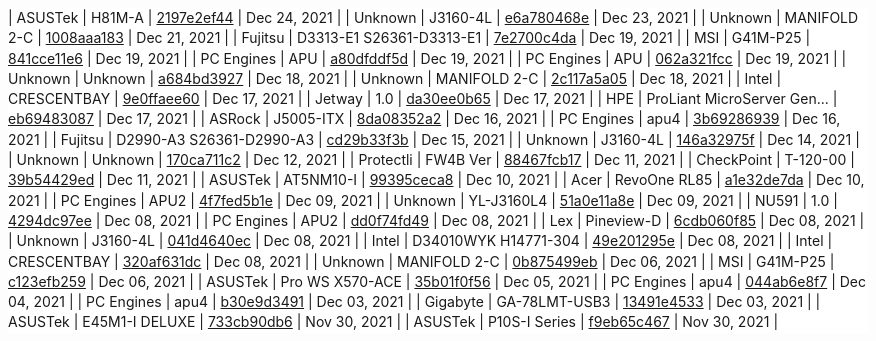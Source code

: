 | ASUSTek       | H81M-A                      | [2197e2ef44](https://bsd-hardware.info/?probe=2197e2ef44) | Dec 24, 2021 |
| Unknown       | J3160-4L                    | [e6a780468e](https://bsd-hardware.info/?probe=e6a780468e) | Dec 23, 2021 |
| Unknown       | MANIFOLD 2-C                | [1008aaa183](https://bsd-hardware.info/?probe=1008aaa183) | Dec 21, 2021 |
| Fujitsu       | D3313-E1 S26361-D3313-E1    | [7e2700c4da](https://bsd-hardware.info/?probe=7e2700c4da) | Dec 19, 2021 |
| MSI           | G41M-P25                    | [841cce11e6](https://bsd-hardware.info/?probe=841cce11e6) | Dec 19, 2021 |
| PC Engines    | APU                         | [a80dfddf5d](https://bsd-hardware.info/?probe=a80dfddf5d) | Dec 19, 2021 |
| PC Engines    | APU                         | [062a321fcc](https://bsd-hardware.info/?probe=062a321fcc) | Dec 19, 2021 |
| Unknown       | Unknown                     | [a684bd3927](https://bsd-hardware.info/?probe=a684bd3927) | Dec 18, 2021 |
| Unknown       | MANIFOLD 2-C                | [2c117a5a05](https://bsd-hardware.info/?probe=2c117a5a05) | Dec 18, 2021 |
| Intel         | CRESCENTBAY                 | [9e0ffaee60](https://bsd-hardware.info/?probe=9e0ffaee60) | Dec 17, 2021 |
| Jetway        | 1.0                         | [da30ee0b65](https://bsd-hardware.info/?probe=da30ee0b65) | Dec 17, 2021 |
| HPE           | ProLiant MicroServer Gen... | [eb69483087](https://bsd-hardware.info/?probe=eb69483087) | Dec 17, 2021 |
| ASRock        | J5005-ITX                   | [8da08352a2](https://bsd-hardware.info/?probe=8da08352a2) | Dec 16, 2021 |
| PC Engines    | apu4                        | [3b69286939](https://bsd-hardware.info/?probe=3b69286939) | Dec 16, 2021 |
| Fujitsu       | D2990-A3 S26361-D2990-A3    | [cd29b33f3b](https://bsd-hardware.info/?probe=cd29b33f3b) | Dec 15, 2021 |
| Unknown       | J3160-4L                    | [146a32975f](https://bsd-hardware.info/?probe=146a32975f) | Dec 14, 2021 |
| Unknown       | Unknown                     | [170ca711c2](https://bsd-hardware.info/?probe=170ca711c2) | Dec 12, 2021 |
| Protectli     | FW4B Ver                    | [88467fcb17](https://bsd-hardware.info/?probe=88467fcb17) | Dec 11, 2021 |
| CheckPoint    | T-120-00                    | [39b54429ed](https://bsd-hardware.info/?probe=39b54429ed) | Dec 11, 2021 |
| ASUSTek       | AT5NM10-I                   | [99395ceca8](https://bsd-hardware.info/?probe=99395ceca8) | Dec 10, 2021 |
| Acer          | RevoOne RL85                | [a1e32de7da](https://bsd-hardware.info/?probe=a1e32de7da) | Dec 10, 2021 |
| PC Engines    | APU2                        | [4f7fed5b1e](https://bsd-hardware.info/?probe=4f7fed5b1e) | Dec 09, 2021 |
| Unknown       | YL-J3160L4                  | [51a0e11a8e](https://bsd-hardware.info/?probe=51a0e11a8e) | Dec 09, 2021 |
| NU591         | 1.0                         | [4294dc97ee](https://bsd-hardware.info/?probe=4294dc97ee) | Dec 08, 2021 |
| PC Engines    | APU2                        | [dd0f74fd49](https://bsd-hardware.info/?probe=dd0f74fd49) | Dec 08, 2021 |
| Lex           | Pineview-D                  | [6cdb060f85](https://bsd-hardware.info/?probe=6cdb060f85) | Dec 08, 2021 |
| Unknown       | J3160-4L                    | [041d4640ec](https://bsd-hardware.info/?probe=041d4640ec) | Dec 08, 2021 |
| Intel         | D34010WYK H14771-304        | [49e201295e](https://bsd-hardware.info/?probe=49e201295e) | Dec 08, 2021 |
| Intel         | CRESCENTBAY                 | [320af631dc](https://bsd-hardware.info/?probe=320af631dc) | Dec 08, 2021 |
| Unknown       | MANIFOLD 2-C                | [0b875499eb](https://bsd-hardware.info/?probe=0b875499eb) | Dec 06, 2021 |
| MSI           | G41M-P25                    | [c123efb259](https://bsd-hardware.info/?probe=c123efb259) | Dec 06, 2021 |
| ASUSTek       | Pro WS X570-ACE             | [35b01f0f56](https://bsd-hardware.info/?probe=35b01f0f56) | Dec 05, 2021 |
| PC Engines    | apu4                        | [044ab6e8f7](https://bsd-hardware.info/?probe=044ab6e8f7) | Dec 04, 2021 |
| PC Engines    | apu4                        | [b30e9d3491](https://bsd-hardware.info/?probe=b30e9d3491) | Dec 03, 2021 |
| Gigabyte      | GA-78LMT-USB3               | [13491e4533](https://bsd-hardware.info/?probe=13491e4533) | Dec 03, 2021 |
| ASUSTek       | E45M1-I DELUXE              | [733cb90db6](https://bsd-hardware.info/?probe=733cb90db6) | Nov 30, 2021 |
| ASUSTek       | P10S-I Series               | [f9eb65c467](https://bsd-hardware.info/?probe=f9eb65c467) | Nov 30, 2021 |